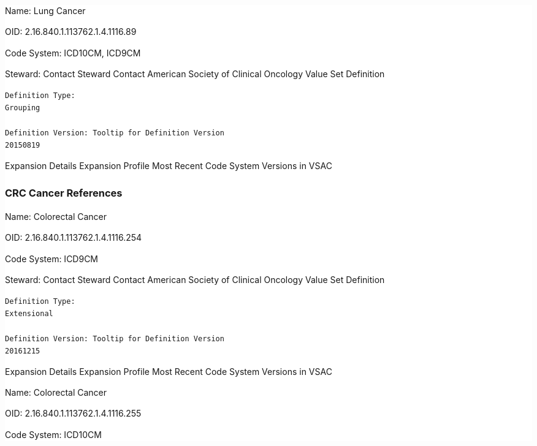 Name:
Lung Cancer

OID:
2.16.840.1.113762.1.4.1116.89

Code System:
ICD10CM, ICD9CM

Steward: Contact Steward Contact
American Society of Clinical Oncology
Value Set Definition

    Definition Type:
    Grouping

    Definition Version: Tooltip for Definition Version
    20150819

Expansion Details
Expansion Profile
Most Recent Code System Versions in VSAC




### CRC Cancer References
Name:
Colorectal Cancer

OID:
2.16.840.1.113762.1.4.1116.254

Code System:
ICD9CM

Steward: Contact Steward Contact
American Society of Clinical Oncology
Value Set Definition

    Definition Type:
    Extensional

    Definition Version: Tooltip for Definition Version
    20161215

Expansion Details
Expansion Profile
Most Recent Code System Versions in VSAC


Name:
Colorectal Cancer

OID:
2.16.840.1.113762.1.4.1116.255

Code System:
ICD10CM
